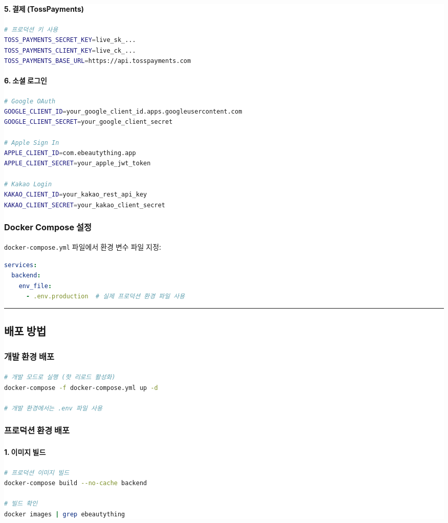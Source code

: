 #### 5. 결제 (TossPayments)

```bash
# 프로덕션 키 사용
TOSS_PAYMENTS_SECRET_KEY=live_sk_...
TOSS_PAYMENTS_CLIENT_KEY=live_ck_...
TOSS_PAYMENTS_BASE_URL=https://api.tosspayments.com
```

#### 6. 소셜 로그인

```bash
# Google OAuth
GOOGLE_CLIENT_ID=your_google_client_id.apps.googleusercontent.com
GOOGLE_CLIENT_SECRET=your_google_client_secret

# Apple Sign In
APPLE_CLIENT_ID=com.ebeautything.app
APPLE_CLIENT_SECRET=your_apple_jwt_token

# Kakao Login
KAKAO_CLIENT_ID=your_kakao_rest_api_key
KAKAO_CLIENT_SECRET=your_kakao_client_secret
```

### Docker Compose 설정

`docker-compose.yml` 파일에서 환경 변수 파일 지정:

```yaml
services:
  backend:
    env_file:
      - .env.production  # 실제 프로덕션 환경 파일 사용
```

---

## 배포 방법

### 개발 환경 배포

```bash
# 개발 모드로 실행 (핫 리로드 활성화)
docker-compose -f docker-compose.yml up -d

# 개발 환경에서는 .env 파일 사용
```

### 프로덕션 환경 배포

#### 1. 이미지 빌드

```bash
# 프로덕션 이미지 빌드
docker-compose build --no-cache backend

# 빌드 확인
docker images | grep ebeautything
```

